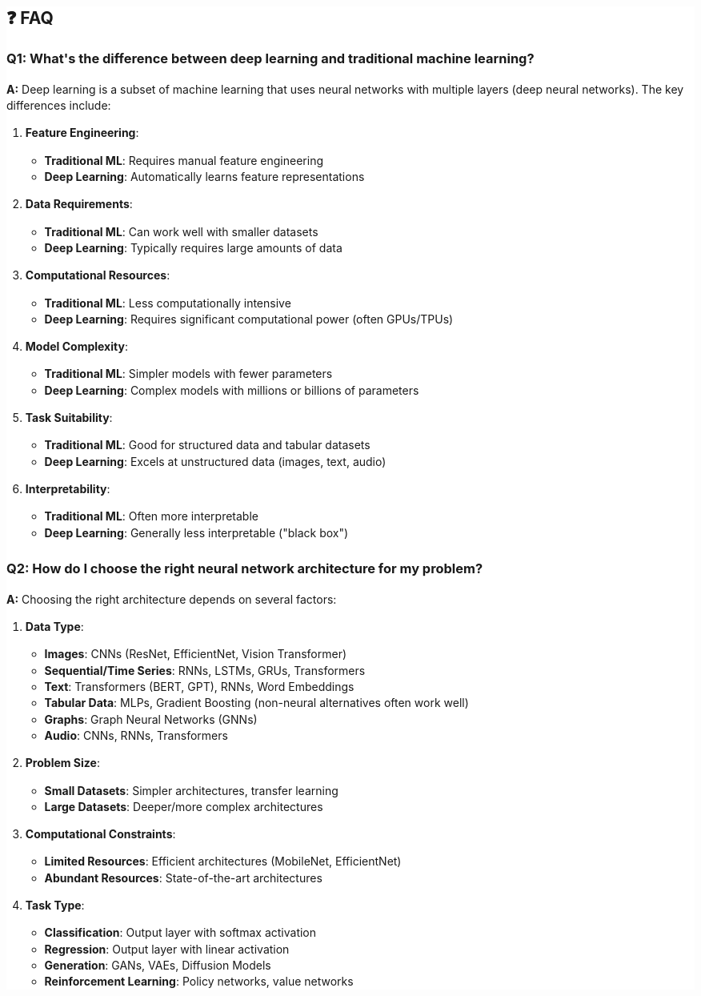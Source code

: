 ## ❓ FAQ

### Q1: What's the difference between deep learning and traditional machine learning?

**A:** Deep learning is a subset of machine learning that uses neural networks with multiple layers (deep neural networks). The key differences include:

1. **Feature Engineering**:
   - **Traditional ML**: Requires manual feature engineering
   - **Deep Learning**: Automatically learns feature representations

2. **Data Requirements**:
   - **Traditional ML**: Can work well with smaller datasets
   - **Deep Learning**: Typically requires large amounts of data

3. **Computational Resources**:
   - **Traditional ML**: Less computationally intensive
   - **Deep Learning**: Requires significant computational power (often GPUs/TPUs)

4. **Model Complexity**:
   - **Traditional ML**: Simpler models with fewer parameters
   - **Deep Learning**: Complex models with millions or billions of parameters

5. **Task Suitability**:
   - **Traditional ML**: Good for structured data and tabular datasets
   - **Deep Learning**: Excels at unstructured data (images, text, audio)

6. **Interpretability**:
   - **Traditional ML**: Often more interpretable
   - **Deep Learning**: Generally less interpretable ("black box")

### Q2: How do I choose the right neural network architecture for my problem?

**A:** Choosing the right architecture depends on several factors:

1. **Data Type**:
   - **Images**: CNNs (ResNet, EfficientNet, Vision Transformer)
   - **Sequential/Time Series**: RNNs, LSTMs, GRUs, Transformers
   - **Text**: Transformers (BERT, GPT), RNNs, Word Embeddings
   - **Tabular Data**: MLPs, Gradient Boosting (non-neural alternatives often work well)
   - **Graphs**: Graph Neural Networks (GNNs)
   - **Audio**: CNNs, RNNs, Transformers

2. **Problem Size**:
   - **Small Datasets**: Simpler architectures, transfer learning
   - **Large Datasets**: Deeper/more complex architectures

3. **Computational Constraints**:
   - **Limited Resources**: Efficient architectures (MobileNet, EfficientNet)
   - **Abundant Resources**: State-of-the-art architectures

4. **Task Type**:
   - **Classification**: Output layer with softmax activation
   - **Regression**: Output layer with linear activation
   - **Generation**: GANs, VAEs, Diffusion Models
   - **Reinforcement Learning**: Policy networks, value networks
